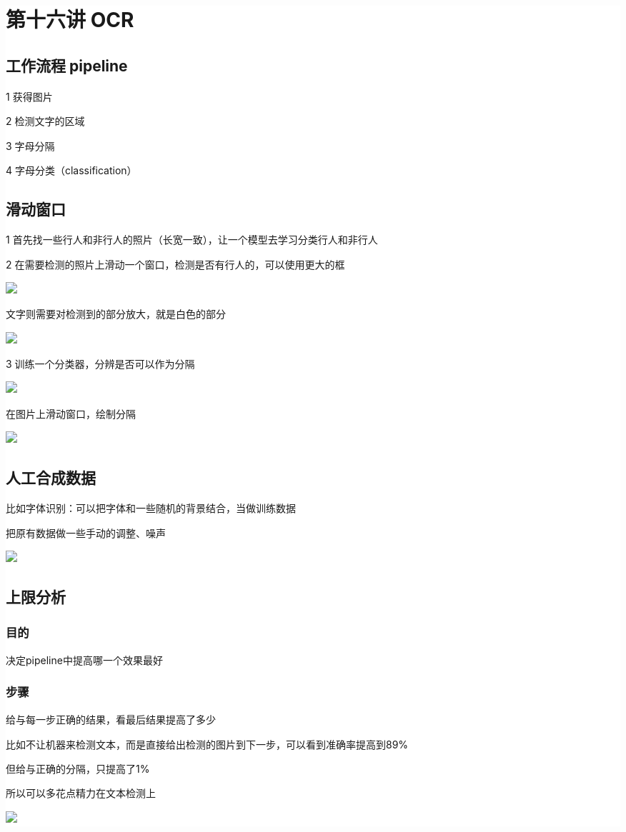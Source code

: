 # 第十六讲 OCR

## 工作流程 pipeline

1 获得图片

2 检测文字的区域

3 字母分隔

4 字母分类（classification）

## 滑动窗口

1 首先找一些行人和非行人的照片（长宽一致），让一个模型去学习分类行人和非行人

2 在需要检测的照片上滑动一个窗口，检测是否有行人的，可以使用更大的框

![](\图片\QQ截图20210418173456.png)

文字则需要对检测到的部分放大，就是白色的部分

![](\图片\QQ截图20210418174026.png)



3 训练一个分类器，分辨是否可以作为分隔

![](\图片\QQ截图20210418174438.png)

在图片上滑动窗口，绘制分隔

![](\图片\QQ截图20210418174613.png)

## 人工合成数据

比如字体识别：可以把字体和一些随机的背景结合，当做训练数据

把原有数据做一些手动的调整、噪声

![](\图片\QQ截图20210418175230.png)

## 上限分析

### 目的

决定pipeline中提高哪一个效果最好

### 步骤

给与每一步正确的结果，看最后结果提高了多少

比如不让机器来检测文本，而是直接给出检测的图片到下一步，可以看到准确率提高到89%

但给与正确的分隔，只提高了1%

所以可以多花点精力在文本检测上

![](\图片\QQ截图20210418180246.png)

